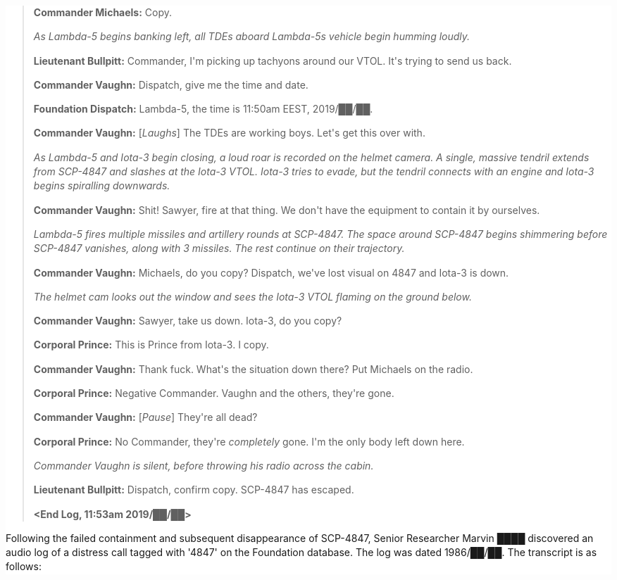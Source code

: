 > 
> **Commander Michaels:** Copy.
> 
> _As Lambda-5 begins banking left, all TDEs aboard Lambda-5s vehicle begin humming loudly._
> 
> **Lieutenant Bullpitt:** Commander, I'm picking up tachyons around our VTOL. It's trying to send us back.
> 
> **Commander Vaughn:** Dispatch, give me the time and date.
> 
> **Foundation Dispatch:** Lambda-5, the time is 11:50am EEST, 2019/██/██.
> 
> **Commander Vaughn:** \[_Laughs_\] The TDEs are working boys. Let's get this over with.
> 
> _As Lambda-5 and Iota-3 begin closing, a loud roar is recorded on the helmet camera. A single, massive tendril extends from SCP-4847 and slashes at the Iota-3 VTOL. Iota-3 tries to evade, but the tendril connects with an engine and Iota-3 begins spiralling downwards._
> 
> **Commander Vaughn:** Shit! Sawyer, fire at that thing. We don't have the equipment to contain it by ourselves.
> 
> _Lambda-5 fires multiple missiles and artillery rounds at SCP-4847. The space around SCP-4847 begins shimmering before SCP-4847 vanishes, along with 3 missiles. The rest continue on their trajectory._
> 
> **Commander Vaughn:** Michaels, do you copy? Dispatch, we've lost visual on 4847 and Iota-3 is down.
> 
> _The helmet cam looks out the window and sees the Iota-3 VTOL flaming on the ground below._
> 
> **Commander Vaughn:** Sawyer, take us down. Iota-3, do you copy?
> 
> **Corporal Prince:** This is Prince from Iota-3. I copy.
> 
> **Commander Vaughn:** Thank fuck. What's the situation down there? Put Michaels on the radio.
> 
> **Corporal Prince:** Negative Commander. Vaughn and the others, they're gone.
> 
> **Commander Vaughn:** \[_Pause_\] They're all dead?
> 
> **Corporal Prince:** No Commander, they're _completely_ gone. I'm the only body left down here.
> 
> _Commander Vaughn is silent, before throwing his radio across the cabin._
> 
> **Lieutenant Bullpitt:** Dispatch, confirm copy. SCP-4847 has escaped.
> 
> **<End Log, 11:53am 2019/██/██>**

Following the failed containment and subsequent disappearance of SCP-4847, Senior Researcher Marvin ████ discovered an audio log of a distress call tagged with '4847' on the Foundation database. The log was dated 1986/██/██. The transcript is as follows:
